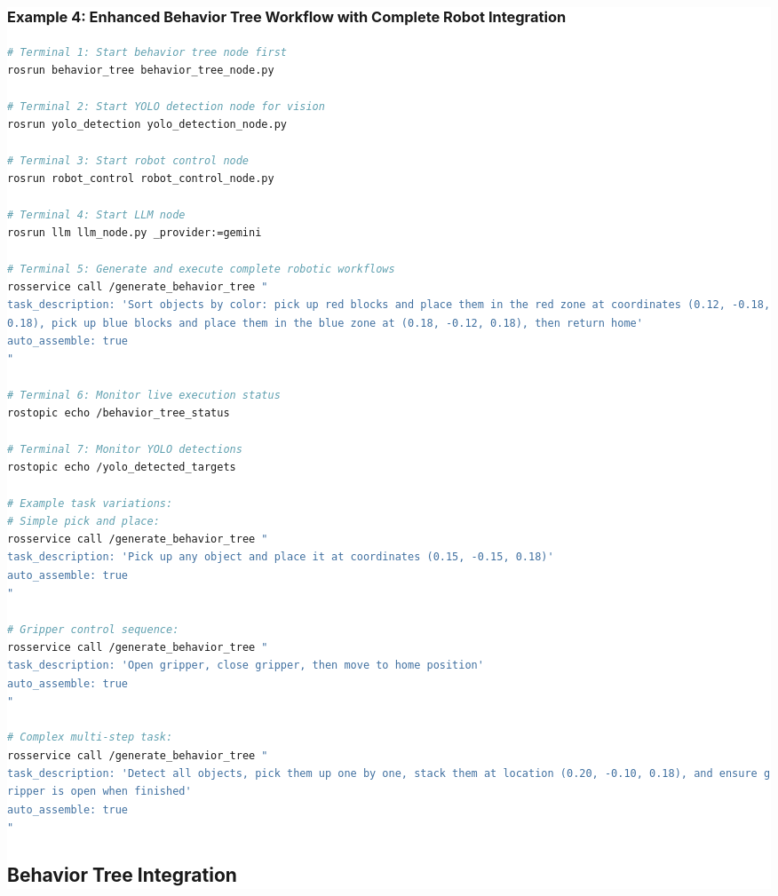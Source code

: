 ### Example 4: Enhanced Behavior Tree Workflow with Complete Robot Integration

```bash
# Terminal 1: Start behavior tree node first
rosrun behavior_tree behavior_tree_node.py

# Terminal 2: Start YOLO detection node for vision
rosrun yolo_detection yolo_detection_node.py

# Terminal 3: Start robot control node
rosrun robot_control robot_control_node.py

# Terminal 4: Start LLM node 
rosrun llm llm_node.py _provider:=gemini

# Terminal 5: Generate and execute complete robotic workflows
rosservice call /generate_behavior_tree "
task_description: 'Sort objects by color: pick up red blocks and place them in the red zone at coordinates (0.12, -0.18, 0.18), pick up blue blocks and place them in the blue zone at (0.18, -0.12, 0.18), then return home'
auto_assemble: true
"

# Terminal 6: Monitor live execution status
rostopic echo /behavior_tree_status

# Terminal 7: Monitor YOLO detections
rostopic echo /yolo_detected_targets

# Example task variations:
# Simple pick and place:
rosservice call /generate_behavior_tree "
task_description: 'Pick up any object and place it at coordinates (0.15, -0.15, 0.18)'
auto_assemble: true
"

# Gripper control sequence:
rosservice call /generate_behavior_tree "
task_description: 'Open gripper, close gripper, then move to home position'
auto_assemble: true
"

# Complex multi-step task:
rosservice call /generate_behavior_tree "
task_description: 'Detect all objects, pick them up one by one, stack them at location (0.20, -0.10, 0.18), and ensure gripper is open when finished'
auto_assemble: true
"
```

## Behavior Tree Integration

